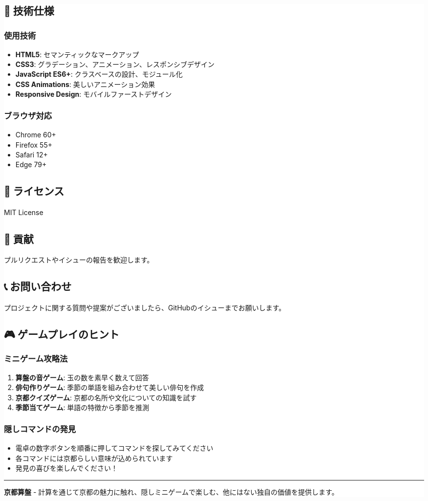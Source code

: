 ## 🎯 技術仕様

### 使用技術
- **HTML5**: セマンティックなマークアップ
- **CSS3**: グラデーション、アニメーション、レスポンシブデザイン
- **JavaScript ES6+**: クラスベースの設計、モジュール化
- **CSS Animations**: 美しいアニメーション効果
- **Responsive Design**: モバイルファーストデザイン

### ブラウザ対応
- Chrome 60+
- Firefox 55+
- Safari 12+
- Edge 79+

## 📝 ライセンス

MIT License

## 🤝 貢献

プルリクエストやイシューの報告を歓迎します。

## 📞 お問い合わせ

プロジェクトに関する質問や提案がございましたら、GitHubのイシューまでお願いします。

## 🎮 ゲームプレイのヒント

### ミニゲーム攻略法
1. **算盤の音ゲーム**: 玉の数を素早く数えて回答
2. **俳句作りゲーム**: 季節の単語を組み合わせて美しい俳句を作成
3. **京都クイズゲーム**: 京都の名所や文化についての知識を試す
4. **季節当てゲーム**: 単語の特徴から季節を推測

### 隠しコマンドの発見
- 電卓の数字ボタンを順番に押してコマンドを探してみてください
- 各コマンドには京都らしい意味が込められています
- 発見の喜びを楽しんでください！

---

**京都算盤** - 計算を通じて京都の魅力に触れ、隠しミニゲームで楽しむ、他にはない独自の価値を提供します。
